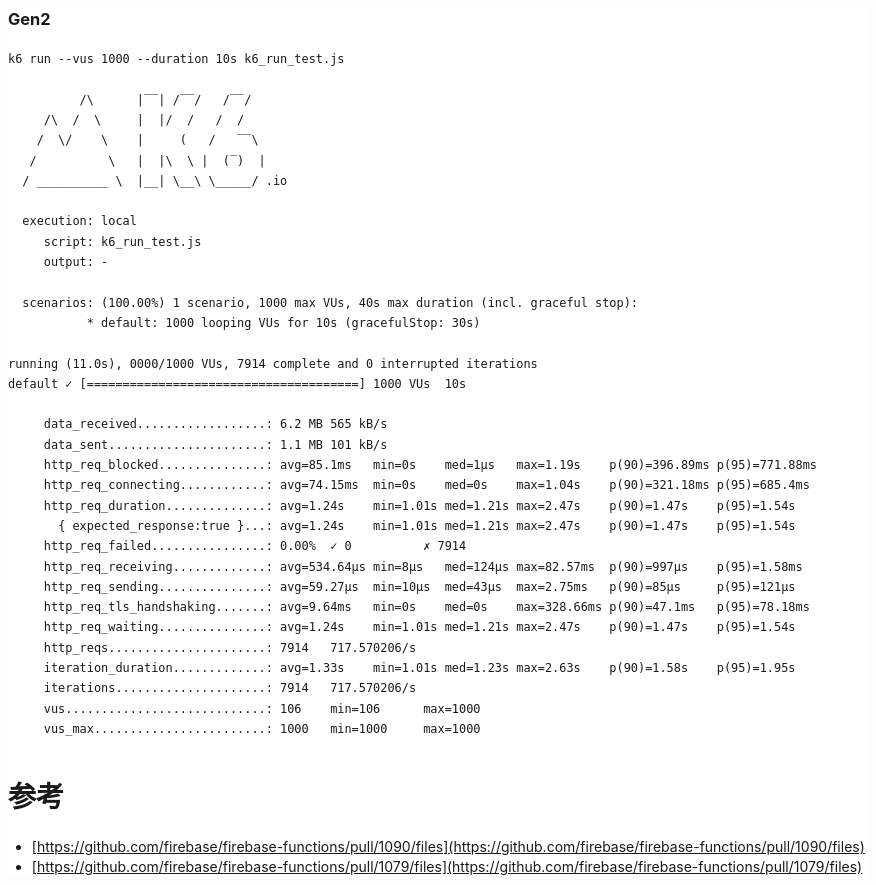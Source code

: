 ### Gen2

```tsx
k6 run --vus 1000 --duration 10s k6_run_test.js

          /\      |‾‾| /‾‾/   /‾‾/
     /\  /  \     |  |/  /   /  /
    /  \/    \    |     (   /   ‾‾\
   /          \   |  |\  \ |  (‾)  |
  / __________ \  |__| \__\ \_____/ .io

  execution: local
     script: k6_run_test.js
     output: -

  scenarios: (100.00%) 1 scenario, 1000 max VUs, 40s max duration (incl. graceful stop):
           * default: 1000 looping VUs for 10s (gracefulStop: 30s)

running (11.0s), 0000/1000 VUs, 7914 complete and 0 interrupted iterations
default ✓ [======================================] 1000 VUs  10s

     data_received..................: 6.2 MB 565 kB/s
     data_sent......................: 1.1 MB 101 kB/s
     http_req_blocked...............: avg=85.1ms   min=0s    med=1µs   max=1.19s    p(90)=396.89ms p(95)=771.88ms
     http_req_connecting............: avg=74.15ms  min=0s    med=0s    max=1.04s    p(90)=321.18ms p(95)=685.4ms
     http_req_duration..............: avg=1.24s    min=1.01s med=1.21s max=2.47s    p(90)=1.47s    p(95)=1.54s
       { expected_response:true }...: avg=1.24s    min=1.01s med=1.21s max=2.47s    p(90)=1.47s    p(95)=1.54s
     http_req_failed................: 0.00%  ✓ 0          ✗ 7914
     http_req_receiving.............: avg=534.64µs min=8µs   med=124µs max=82.57ms  p(90)=997µs    p(95)=1.58ms
     http_req_sending...............: avg=59.27µs  min=10µs  med=43µs  max=2.75ms   p(90)=85µs     p(95)=121µs
     http_req_tls_handshaking.......: avg=9.64ms   min=0s    med=0s    max=328.66ms p(90)=47.1ms   p(95)=78.18ms
     http_req_waiting...............: avg=1.24s    min=1.01s med=1.21s max=2.47s    p(90)=1.47s    p(95)=1.54s
     http_reqs......................: 7914   717.570206/s
     iteration_duration.............: avg=1.33s    min=1.01s med=1.23s max=2.63s    p(90)=1.58s    p(95)=1.95s
     iterations.....................: 7914   717.570206/s
     vus............................: 106    min=106      max=1000
     vus_max........................: 1000   min=1000     max=1000
```

# 参考

* [https://github.com/firebase/firebase-functions/pull/1090/files](https://github.com/firebase/firebase-functions/pull/1090/files)
* [https://github.com/firebase/firebase-functions/pull/1079/files](https://github.com/firebase/firebase-functions/pull/1079/files)
